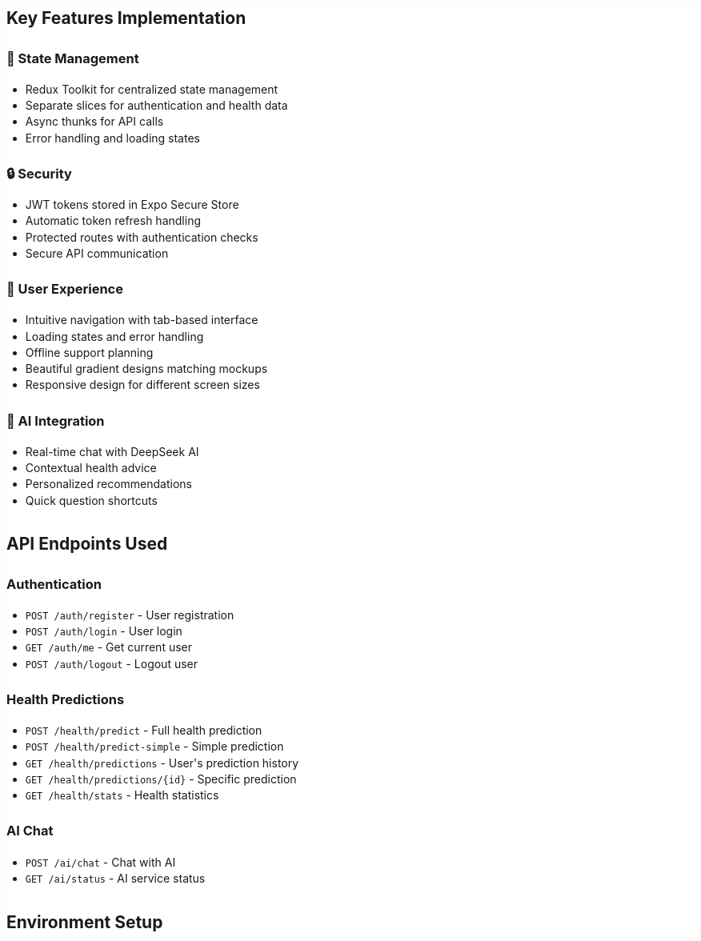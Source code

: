 ## Key Features Implementation

### 🔄 State Management
- Redux Toolkit for centralized state management
- Separate slices for authentication and health data
- Async thunks for API calls
- Error handling and loading states

### 🔒 Security
- JWT tokens stored in Expo Secure Store
- Automatic token refresh handling
- Protected routes with authentication checks
- Secure API communication

### 📱 User Experience
- Intuitive navigation with tab-based interface
- Loading states and error handling
- Offline support planning
- Beautiful gradient designs matching mockups
- Responsive design for different screen sizes

### 🤖 AI Integration
- Real-time chat with DeepSeek AI
- Contextual health advice
- Personalized recommendations
- Quick question shortcuts

## API Endpoints Used

### Authentication
- `POST /auth/register` - User registration
- `POST /auth/login` - User login
- `GET /auth/me` - Get current user
- `POST /auth/logout` - Logout user

### Health Predictions
- `POST /health/predict` - Full health prediction
- `POST /health/predict-simple` - Simple prediction
- `GET /health/predictions` - User's prediction history
- `GET /health/predictions/{id}` - Specific prediction
- `GET /health/stats` - Health statistics

### AI Chat
- `POST /ai/chat` - Chat with AI
- `GET /ai/status` - AI service status

## Environment Setup
